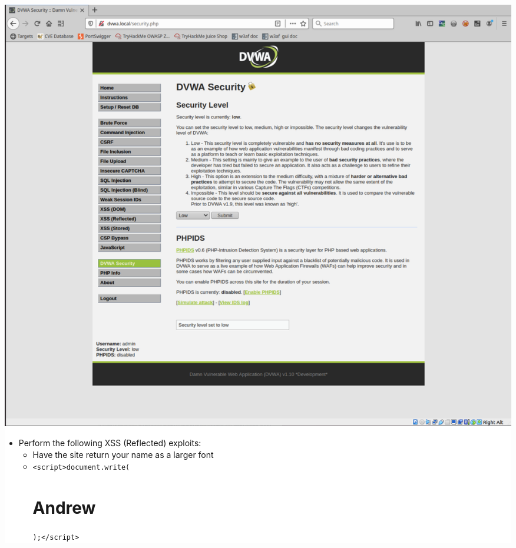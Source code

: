 ![DVWA Security Low](media/lab36-1.png)

- Perform the following XSS (Reflected) exploits:
  - Have the site return your name as a larger font
  - `<script>document.write(`<h1>Andrew</h1>`);</script>`